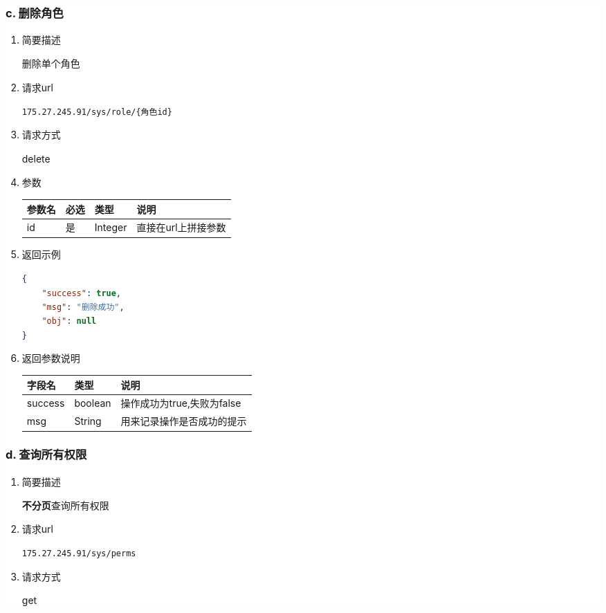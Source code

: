 

### c. 删除角色



1. 简要描述

   删除单个角色

2. 请求url

   ```
   175.27.245.91/sys/role/{角色id}
   ```

3. 请求方式

   delete

4. 参数

   | 参数名 | 必选 | 类型    | 说明                |
   | ------ | ---- | ------- | ------------------- |
   | id     | 是   | Integer | 直接在url上拼接参数 |

5. 返回示例

   ```json
   {
       "success": true,
       "msg": "删除成功",
       "obj": null
   }
   ```

6. 返回参数说明

   | 字段名  | 类型    | 说明                       |
   | ------- | ------- | -------------------------- |
   | success | boolean | 操作成功为true,失败为false |
   | msg     | String  | 用来记录操作是否成功的提示 |



### d. 查询所有权限

1. 简要描述

   **不分页**查询所有权限

2. 请求url

   ```
   175.27.245.91/sys/perms
   ```

3. 请求方式

   get
